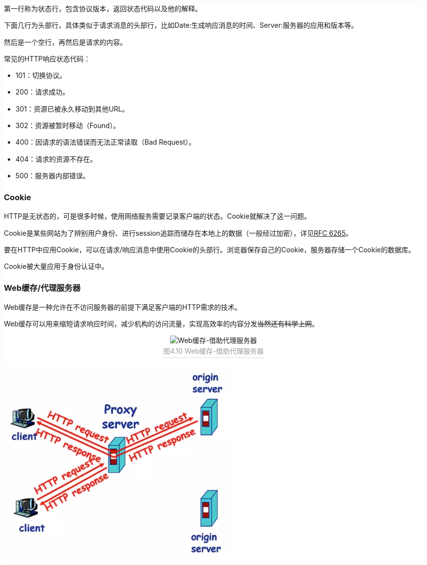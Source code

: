 第一行称为状态行，包含协议版本，返回状态代码以及他的解释。

下面几行为头部行，具体类似于请求消息的头部行，比如Date:生成响应消息的时间、Server:服务器的应用和版本等。

然后是一个空行，再然后是请求的内容。

常见的HTTP响应状态代码：

- 101：切换协议。

- 200：请求成功。
- 301：资源已被永久移动到其他URL。
- 302：资源被暂时移动（Found）。
- 400：因请求的语法错误而无法正常读取（Bad Request）。
- 404：请求的资源不存在。
- 500：服务器内部错误。

### Cookie

HTTP是无状态的，可是很多时候，使用网络服务需要记录客户端的状态。Cookie就解决了这一问题。

Cookie是某些网站为了辨别用户身份、进行session追踪而储存在本地上的数据（一般经过加密），详见<a  href="https://tools.ietf.org/html/rfc6265">RFC 6265</a>。

要在HTTP中应用Cookie，可以在请求/响应消息中使用Cookie的头部行。浏览器保存自己的Cookie，服务器存储一个Cookie的数据库。

Cookie被大量应用于身份认证中。

### Web缓存/代理服务器

Web缓存是一种允许在不访问服务器的前提下满足客户端的HTTP需求的技术。

Web缓存可以用来缩短请求响应时间，减少机构的访问流量，实现高效率的内容分发<del>当然还有科学上网</del>。

<center>    <img src="{{'assets/postResources/image-20200923231512407.png'|relative_url}}" alt="Web缓存-借助代理服务器" />    <br>    <div style="color:orange; border-bottom: 1px solid #d9d9d9;    display: inline-block;    color: #999;    padding: 2px;">图4.10 Web缓存-借助代理服务器</div> </center>

![image-20200923231512407](../assets/postResources/image-20200923231512407.png)
